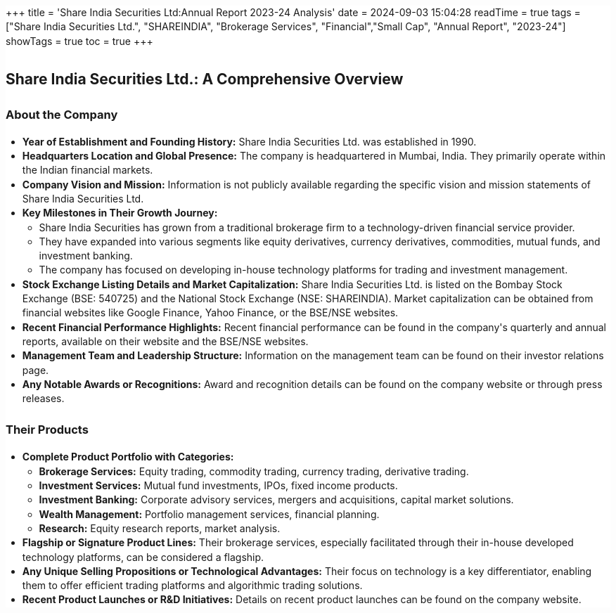 +++
title = 'Share India Securities Ltd:Annual Report 2023-24 Analysis'
date = 2024-09-03 15:04:28
readTime = true
tags = ["Share India Securities Ltd.", "SHAREINDIA", "Brokerage Services", "Financial","Small Cap", "Annual Report", "2023-24"]
showTags = true
toc = true
+++

## Share India Securities Ltd.: A Comprehensive Overview

### About the Company

*   **Year of Establishment and Founding History:** Share India Securities Ltd. was established in 1990.
*   **Headquarters Location and Global Presence:** The company is headquartered in Mumbai, India. They primarily operate within the Indian financial markets.
*   **Company Vision and Mission:** Information is not publicly available regarding the specific vision and mission statements of Share India Securities Ltd.
*   **Key Milestones in Their Growth Journey:**
    *   Share India Securities has grown from a traditional brokerage firm to a technology-driven financial service provider.
    *   They have expanded into various segments like equity derivatives, currency derivatives, commodities, mutual funds, and investment banking.
    *   The company has focused on developing in-house technology platforms for trading and investment management.
*   **Stock Exchange Listing Details and Market Capitalization:** Share India Securities Ltd. is listed on the Bombay Stock Exchange (BSE: 540725) and the National Stock Exchange (NSE: SHAREINDIA). Market capitalization can be obtained from financial websites like Google Finance, Yahoo Finance, or the BSE/NSE websites.
*   **Recent Financial Performance Highlights:** Recent financial performance can be found in the company's quarterly and annual reports, available on their website and the BSE/NSE websites.
*   **Management Team and Leadership Structure:** Information on the management team can be found on their investor relations page.
*   **Any Notable Awards or Recognitions:** Award and recognition details can be found on the company website or through press releases.

### Their Products

*   **Complete Product Portfolio with Categories:**
    *   **Brokerage Services:** Equity trading, commodity trading, currency trading, derivative trading.
    *   **Investment Services:** Mutual fund investments, IPOs, fixed income products.
    *   **Investment Banking:** Corporate advisory services, mergers and acquisitions, capital market solutions.
    *   **Wealth Management:** Portfolio management services, financial planning.
    *   **Research:** Equity research reports, market analysis.
*   **Flagship or Signature Product Lines:** Their brokerage services, especially facilitated through their in-house developed technology platforms, can be considered a flagship.
*   **Any Unique Selling Propositions or Technological Advantages:** Their focus on technology is a key differentiator, enabling them to offer efficient trading platforms and algorithmic trading solutions.
*   **Recent Product Launches or R&D Initiatives:** Details on recent product launches can be found on the company website.
